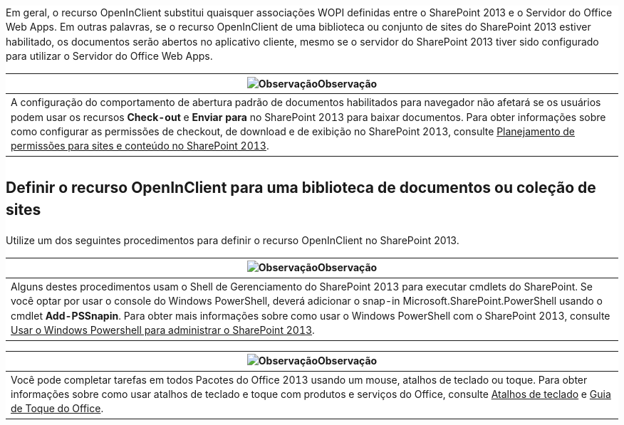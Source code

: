 Em geral, o recurso OpenInClient substitui quaisquer associações WOPI definidas entre o SharePoint 2013 e o Servidor do Office Web Apps. Em outras palavras, se o recurso OpenInClient de uma biblioteca ou conjunto de sites do SharePoint 2013 estiver habilitado, os documentos serão abertos no aplicativo cliente, mesmo se o servidor do SharePoint 2013 tiver sido configurado para utilizar o Servidor do Office Web Apps.

<table>
<thead>
<tr class="header">
<th><img src="images/JJ219439.note(Office.15).gif" title="Observação" alt="Observação" />Observação</th>
</tr>
</thead>
<tbody>
<tr class="odd">
<td>A configuração do comportamento de abertura padrão de documentos habilitados para navegador não afetará se os usuários podem usar os recursos <strong>Check-out</strong> e <strong>Enviar para</strong> no SharePoint 2013 para baixar documentos. Para obter informações sobre como configurar as permissões de checkout, de download e de exibição no SharePoint 2013, consulte <a href="https://technet.microsoft.com/pt-br/library/cc262939(v=office.15)">Planejamento de permissões para sites e conteúdo no SharePoint 2013</a>.</td>
</tr>
</tbody>
</table>


## Definir o recurso OpenInClient para uma biblioteca de documentos ou coleção de sites

Utilize um dos seguintes procedimentos para definir o recurso OpenInClient no SharePoint 2013.

<table>
<thead>
<tr class="header">
<th><img src="images/JJ219439.note(Office.15).gif" title="Observação" alt="Observação" />Observação</th>
</tr>
</thead>
<tbody>
<tr class="odd">
<td>Alguns destes procedimentos usam o Shell de Gerenciamento do SharePoint 2013 para executar cmdlets do SharePoint. Se você optar por usar o console do Windows PowerShell, deverá adicionar o snap-in Microsoft.SharePoint.PowerShell usando o cmdlet <strong>Add-PSSnapin</strong>. Para obter mais informações sobre como usar o Windows PowerShell com o SharePoint 2013, consulte <a href="https://docs.microsoft.com/en-us/powershell/module/sharepoint-server/?view=sharepoint-ps">Usar o Windows Powershell para administrar o SharePoint 2013</a>.</td>
</tr>
</tbody>
</table>


<table>
<thead>
<tr class="header">
<th><img src="images/JJ219439.note(Office.15).gif" title="Observação" alt="Observação" />Observação</th>
</tr>
</thead>
<tbody>
<tr class="odd">
<td>Você pode completar tarefas em todos Pacotes do Office 2013 usando um mouse, atalhos de teclado ou toque. Para obter informações sobre como usar atalhos de teclado e toque com produtos e serviços do Office, consulte <a href="http://go.microsoft.com/fwlink/p/?linkid=249150">Atalhos de teclado</a> e <a href="http://go.microsoft.com/fwlink/p/?linkid=253163">Guia de Toque do Office</a>.</td>
</tr>
</tbody>
</table>